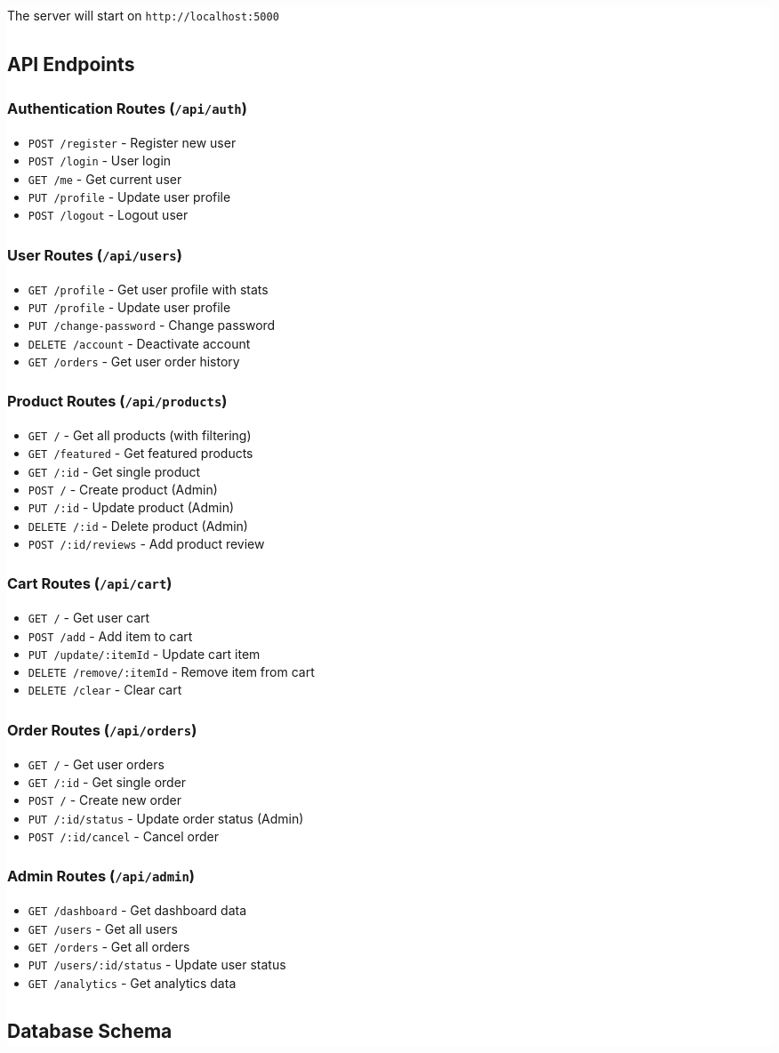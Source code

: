 The server will start on `http://localhost:5000`

## API Endpoints

### Authentication Routes (`/api/auth`)
- `POST /register` - Register new user
- `POST /login` - User login
- `GET /me` - Get current user
- `PUT /profile` - Update user profile
- `POST /logout` - Logout user

### User Routes (`/api/users`)
- `GET /profile` - Get user profile with stats
- `PUT /profile` - Update user profile
- `PUT /change-password` - Change password
- `DELETE /account` - Deactivate account
- `GET /orders` - Get user order history

### Product Routes (`/api/products`)
- `GET /` - Get all products (with filtering)
- `GET /featured` - Get featured products
- `GET /:id` - Get single product
- `POST /` - Create product (Admin)
- `PUT /:id` - Update product (Admin)
- `DELETE /:id` - Delete product (Admin)
- `POST /:id/reviews` - Add product review

### Cart Routes (`/api/cart`)
- `GET /` - Get user cart
- `POST /add` - Add item to cart
- `PUT /update/:itemId` - Update cart item
- `DELETE /remove/:itemId` - Remove item from cart
- `DELETE /clear` - Clear cart

### Order Routes (`/api/orders`)
- `GET /` - Get user orders
- `GET /:id` - Get single order
- `POST /` - Create new order
- `PUT /:id/status` - Update order status (Admin)
- `POST /:id/cancel` - Cancel order

### Admin Routes (`/api/admin`)
- `GET /dashboard` - Get dashboard data
- `GET /users` - Get all users
- `GET /orders` - Get all orders
- `PUT /users/:id/status` - Update user status
- `GET /analytics` - Get analytics data

## Database Schema
